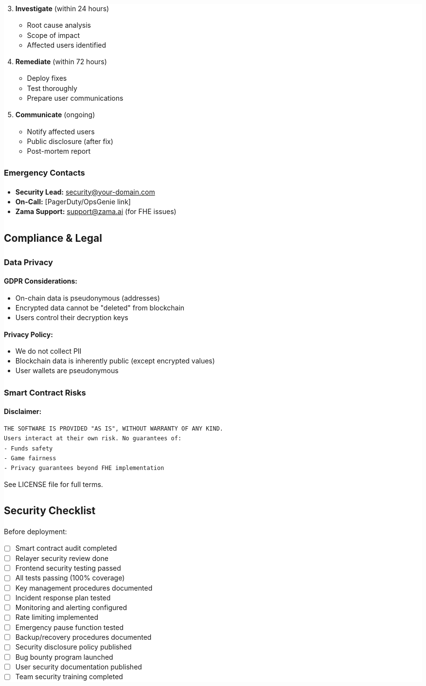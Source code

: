 3. **Investigate** (within 24 hours)
   - Root cause analysis
   - Scope of impact
   - Affected users identified

4. **Remediate** (within 72 hours)
   - Deploy fixes
   - Test thoroughly
   - Prepare user communications

5. **Communicate** (ongoing)
   - Notify affected users
   - Public disclosure (after fix)
   - Post-mortem report

### Emergency Contacts

- **Security Lead:** security@your-domain.com
- **On-Call:** [PagerDuty/OpsGenie link]
- **Zama Support:** support@zama.ai (for FHE issues)

## Compliance & Legal

### Data Privacy

**GDPR Considerations:**
- On-chain data is pseudonymous (addresses)
- Encrypted data cannot be "deleted" from blockchain
- Users control their decryption keys

**Privacy Policy:**
- We do not collect PII
- Blockchain data is inherently public (except encrypted values)
- User wallets are pseudonymous

### Smart Contract Risks

**Disclaimer:**
```
THE SOFTWARE IS PROVIDED "AS IS", WITHOUT WARRANTY OF ANY KIND.
Users interact at their own risk. No guarantees of:
- Funds safety
- Game fairness
- Privacy guarantees beyond FHE implementation
```

See LICENSE file for full terms.

## Security Checklist

Before deployment:

- [ ] Smart contract audit completed
- [ ] Relayer security review done
- [ ] Frontend security testing passed
- [ ] All tests passing (100% coverage)
- [ ] Key management procedures documented
- [ ] Incident response plan tested
- [ ] Monitoring and alerting configured
- [ ] Rate limiting implemented
- [ ] Emergency pause function tested
- [ ] Backup/recovery procedures documented
- [ ] Security disclosure policy published
- [ ] Bug bounty program launched
- [ ] User security documentation published
- [ ] Team security training completed